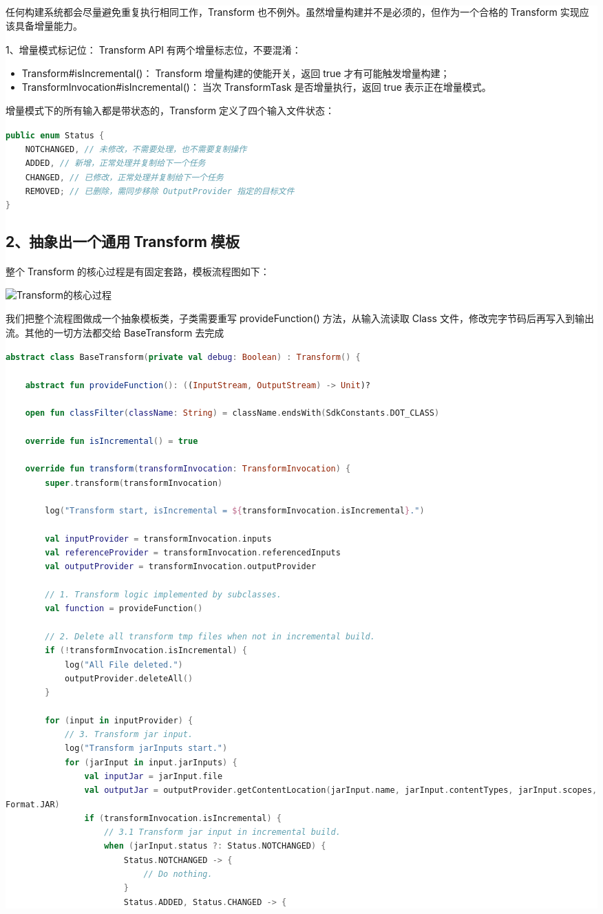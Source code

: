 任何构建系统都会尽量避免重复执行相同工作，Transform 也不例外。虽然增量构建并不是必须的，但作为一个合格的 Transform 实现应该具备增量能力。

1、增量模式标记位： Transform API 有两个增量标志位，不要混淆：

- Transform#isIncremental()： Transform 增量构建的使能开关，返回 true 才有可能触发增量构建；
- TransformInvocation#isIncremental()： 当次 TransformTask 是否增量执行，返回 true 表示正在增量模式。

增量模式下的所有输入都是带状态的，Transform 定义了四个输入文件状态：
```kotlin
public enum Status {
    NOTCHANGED, // 未修改，不需要处理，也不需要复制操作
    ADDED, // 新增，正常处理并复制给下一个任务
    CHANGED, // 已修改，正常处理并复制给下一个任务
    REMOVED; // 已删除，需同步移除 OutputProvider 指定的目标文件
}
```
## 2、抽象出一个通用 Transform 模板

整个 Transform 的核心过程是有固定套路，模板流程图如下：

<img width="600" alt="Transform的核心过程" src="https://user-images.githubusercontent.com/17560388/179890215-5cc7e596-c21d-47df-9d65-3ba1322f705a.png">

我们把整个流程图做成一个抽象模板类，子类需要重写 provideFunction() 方法，从输入流读取 Class 文件，修改完字节码后再写入到输出流。其他的一切方法都交给 BaseTransform 去完成

```kotlin
abstract class BaseTransform(private val debug: Boolean) : Transform() {

    abstract fun provideFunction(): ((InputStream, OutputStream) -> Unit)?

    open fun classFilter(className: String) = className.endsWith(SdkConstants.DOT_CLASS)

    override fun isIncremental() = true

    override fun transform(transformInvocation: TransformInvocation) {
        super.transform(transformInvocation)

        log("Transform start, isIncremental = ${transformInvocation.isIncremental}.")

        val inputProvider = transformInvocation.inputs
        val referenceProvider = transformInvocation.referencedInputs
        val outputProvider = transformInvocation.outputProvider

        // 1. Transform logic implemented by subclasses.
        val function = provideFunction()

        // 2. Delete all transform tmp files when not in incremental build.
        if (!transformInvocation.isIncremental) {
            log("All File deleted.")
            outputProvider.deleteAll()
        }

        for (input in inputProvider) {
            // 3. Transform jar input.
            log("Transform jarInputs start.")
            for (jarInput in input.jarInputs) {
                val inputJar = jarInput.file
                val outputJar = outputProvider.getContentLocation(jarInput.name, jarInput.contentTypes, jarInput.scopes, Format.JAR)
                if (transformInvocation.isIncremental) {
                    // 3.1 Transform jar input in incremental build.
                    when (jarInput.status ?: Status.NOTCHANGED) {
                        Status.NOTCHANGED -> {
                            // Do nothing.
                        }
                        Status.ADDED, Status.CHANGED -> {
```